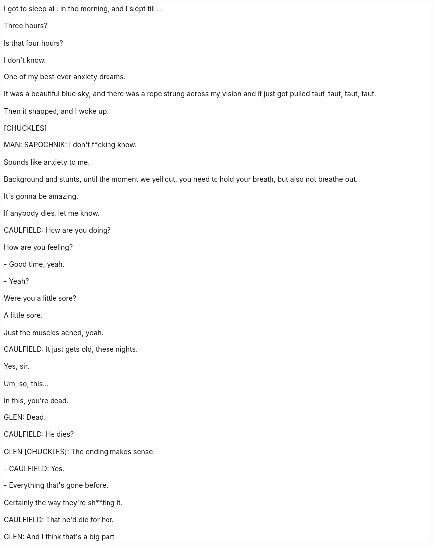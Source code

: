 I got to sleep at : in the morning, and I slept till : .

Three hours?

Is that four hours?

I don't know.

One of my best-ever anxiety dreams.

It was a beautiful blue sky, and there was a rope strung across my vision and it just got pulled taut, taut, taut, taut.

Then it snapped, and I woke up.

\[CHUCKLES\]

MAN: SAPOCHNIK: I don't f\*cking know.

Sounds like anxiety to me.

Background and stunts, until the moment we yell cut, you need to hold your breath, but also not breathe out.

It's gonna be amazing.

If anybody dies, let me know.

CAULFIELD: How are you doing?

How are you feeling?

\- Good time, yeah.

\- Yeah?

Were you a little sore?

A little sore.

Just the muscles ached, yeah.

CAULFIELD: It just gets old, these nights.

Yes, sir.

Um, so, this...

In this, you're dead.

GLEN: Dead.

CAULFIELD: He dies?

GLEN \[CHUCKLES\]: The ending makes sense.

\- CAULFIELD: Yes.

\- Everything that's gone before.

Certainly the way they're sh\*\*ting it.

CAULFIELD: That he'd die for her.

GLEN: And I think that's a big part
